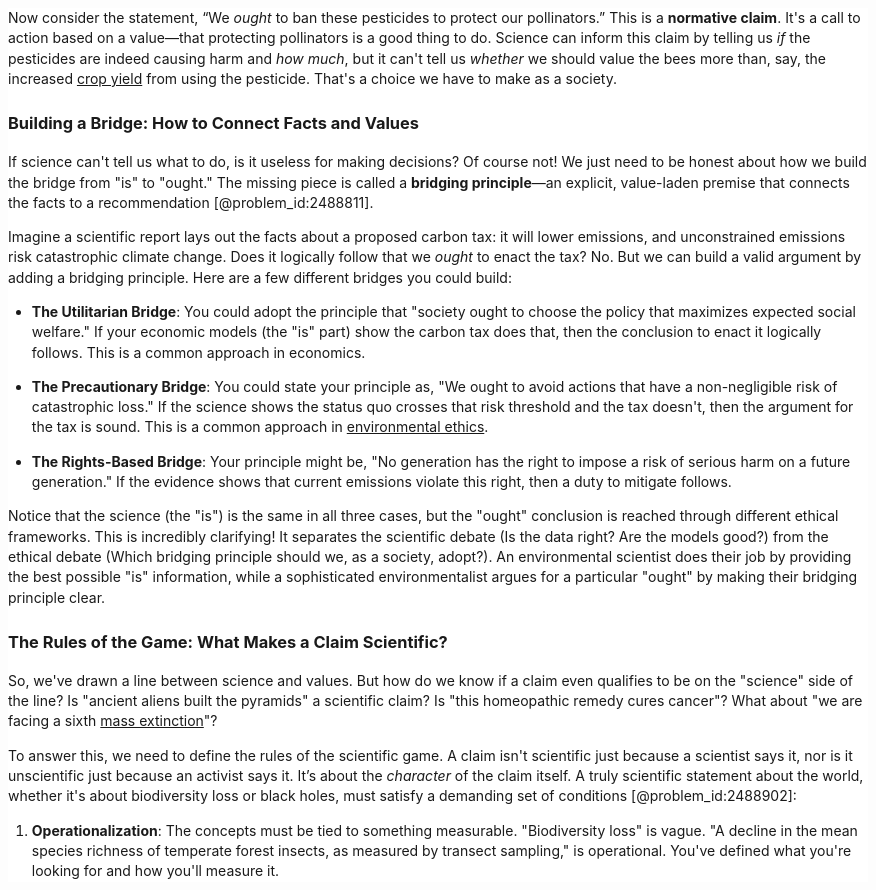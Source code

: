 Now consider the statement, “We *ought* to ban these pesticides to protect our pollinators.” This is a **normative claim**. It's a call to action based on a value—that protecting pollinators is a good thing to do. Science can inform this claim by telling us *if* the pesticides are indeed causing harm and *how much*, but it can't tell us *whether* we should value the bees more than, say, the increased [crop yield](@article_id:166193) from using the pesticide. That's a choice we have to make as a society.

### Building a Bridge: How to Connect Facts and Values

If science can't tell us what to do, is it useless for making decisions? Of course not! We just need to be honest about how we build the bridge from "is" to "ought." The missing piece is called a **bridging principle**—an explicit, value-laden premise that connects the facts to a recommendation [@problem_id:2488811].

Imagine a scientific report lays out the facts about a proposed carbon tax: it will lower emissions, and unconstrained emissions risk catastrophic climate change. Does it logically follow that we *ought* to enact the tax? No. But we can build a valid argument by adding a bridging principle. Here are a few different bridges you could build:

*   **The Utilitarian Bridge**: You could adopt the principle that "society ought to choose the policy that maximizes expected social welfare." If your economic models (the "is" part) show the carbon tax does that, then the conclusion to enact it logically follows. This is a common approach in economics.

*   **The Precautionary Bridge**: You could state your principle as, "We ought to avoid actions that have a non-negligible risk of catastrophic loss." If the science shows the status quo crosses that risk threshold and the tax doesn't, then the argument for the tax is sound. This is a common approach in [environmental ethics](@article_id:197001).

*   **The Rights-Based Bridge**: Your principle might be, "No generation has the right to impose a risk of serious harm on a future generation." If the evidence shows that current emissions violate this right, then a duty to mitigate follows.

Notice that the science (the "is") is the same in all three cases, but the "ought" conclusion is reached through different ethical frameworks. This is incredibly clarifying! It separates the scientific debate (Is the data right? Are the models good?) from the ethical debate (Which bridging principle should we, as a society, adopt?). An environmental scientist does their job by providing the best possible "is" information, while a sophisticated environmentalist argues for a particular "ought" by making their bridging principle clear.

### The Rules of the Game: What Makes a Claim Scientific?

So, we've drawn a line between science and values. But how do we know if a claim even qualifies to be on the "science" side of the line? Is "ancient aliens built the pyramids" a scientific claim? Is "this homeopathic remedy cures cancer"? What about "we are facing a sixth [mass extinction](@article_id:137301)"?

To answer this, we need to define the rules of the scientific game. A claim isn't scientific just because a scientist says it, nor is it unscientific just because an activist says it. It’s about the *character* of the claim itself. A truly scientific statement about the world, whether it's about biodiversity loss or black holes, must satisfy a demanding set of conditions [@problem_id:2488902]:

1.  **Operationalization**: The concepts must be tied to something measurable. "Biodiversity loss" is vague. "A decline in the mean species richness of temperate forest insects, as measured by transect sampling," is operational. You've defined what you're looking for and how you'll measure it.
